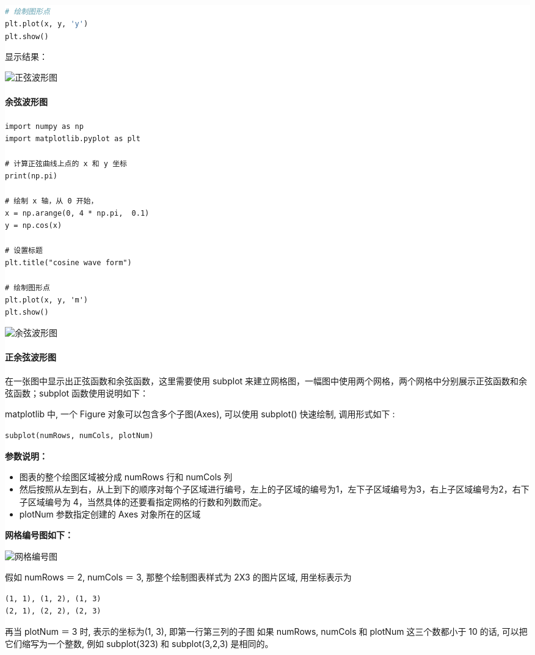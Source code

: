 ```python
# 绘制图形点
plt.plot(x, y, 'y')
plt.show()
```
显示结果：

![正弦波形图](https://imgkr.cn-bj.ufileos.com/cf6a15d5-fa61-4a71-9d67-68ccb0783f3e.png)

#### 余弦波形图

```
import numpy as np
import matplotlib.pyplot as plt

# 计算正弦曲线上点的 x 和 y 坐标
print(np.pi)

# 绘制 x 轴，从 0 开始，
x = np.arange(0, 4 * np.pi,  0.1)
y = np.cos(x)

# 设置标题
plt.title("cosine wave form")

# 绘制图形点
plt.plot(x, y, 'm')
plt.show()
```
![余弦波形图](https://imgkr.cn-bj.ufileos.com/44f1f1d6-285e-4f9e-9d4d-733a7cbeafc2.png)

#### 正余弦波形图

在一张图中显示出正弦函数和余弦函数，这里需要使用 subplot 来建立网格图，一幅图中使用两个网格，两个网格中分别展示正弦函数和余弦函数；subplot 函数使用说明如下：

matplotlib 中, 一个 Figure 对象可以包含多个子图(Axes), 可以使用 subplot() 快速绘制, 调用形式如下 :
``` python
subplot(numRows, numCols, plotNum)
```
**参数说明：**

- 图表的整个绘图区域被分成 numRows 行和 numCols 列
- 然后按照从左到右，从上到下的顺序对每个子区域进行编号，左上的子区域的编号为1，左下子区域编号为3，右上子区域编号为2，右下子区域编号为 4，当然具体的还要看指定网格的行数和列数而定。
- plotNum 参数指定创建的 Axes 对象所在的区域

**网格编号图如下：**

![网格编号图](https://imgkr.cn-bj.ufileos.com/69e3b875-63ef-42f0-a002-8226f6c9bc47.png)

假如 numRows ＝ 2, numCols ＝ 3, 那整个绘制图表样式为 2X3 的图片区域, 用坐标表示为
```
(1, 1), (1, 2), (1, 3)
(2, 1), (2, 2), (2, 3)
```
再当 plotNum ＝ 3 时, 表示的坐标为(1, 3), 即第一行第三列的子图
如果 numRows, numCols 和 plotNum 这三个数都小于 10 的话, 可以把它们缩写为一个整数, 例如 subplot(323) 和 subplot(3,2,3) 是相同的。
